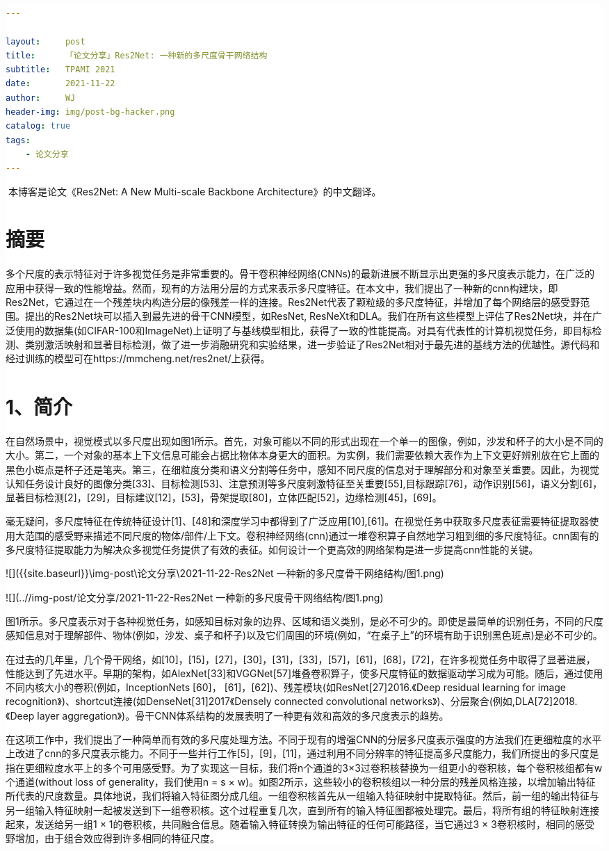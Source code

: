 ```yaml
---

layout:     post
title:      「论文分享」Res2Net: 一种新的多尺度骨干网络结构
subtitle:   TPAMI 2021
date:       2021-11-22
author:     WJ
header-img: img/post-bg-hacker.png
catalog: true
tags:
    - 论文分享
---
```


​		本博客是论文《Res2Net: A New Multi-scale Backbone Architecture》的中文翻译。

# 摘要

​       多个尺度的表示特征对于许多视觉任务是非常重要的。骨干卷积神经网络(CNNs)的最新进展不断显示出更强的多尺度表示能力，在广泛的应用中获得一致的性能增益。然而，现有的方法用分层的方式来表示多尺度特征。在本文中，我们提出了一种新的cnn构建块，即Res2Net，它通过在一个残差块内构造分层的像残差一样的连接。Res2Net代表了颗粒级的多尺度特征，并增加了每个网络层的感受野范围。提出的Res2Net块可以插入到最先进的骨干CNN模型，如ResNet, ResNeXt和DLA。我们在所有这些模型上评估了Res2Net块，并在广泛使用的数据集(如CIFAR-100和ImageNet)上证明了与基线模型相比，获得了一致的性能提高。对具有代表性的计算机视觉任务，即目标检测、类别激活映射和显著目标检测，做了进一步消融研究和实验结果，进一步验证了Res2Net相对于最先进的基线方法的优越性。源代码和经过训练的模型可在https://mmcheng.net/res2net/上获得。

# 1、简介

​         在自然场景中，视觉模式以多尺度出现如图1所示。首先，对象可能以不同的形式出现在一个单一的图像，例如，沙发和杯子的大小是不同的大小。第二，一个对象的基本上下文信息可能会占据比物体本身更大的面积。为实例，我们需要依赖大表作为上下文更好辨别放在它上面的黑色小斑点是杯子还是笔夹。第三，在细粒度分类和语义分割等任务中，感知不同尺度的信息对于理解部分和对象至关重要。因此，为视觉认知任务设计良好的图像分类[33]、目标检测[53]、注意预测等多尺度刺激特征至关重要[55],目标跟踪[76]，动作识别[56]，语义分割[6]，显著目标检测[2]，[29]，目标建议[12]，[53]，骨架提取[80]，立体匹配[52]，边缘检测[45]，[69]。

​       毫无疑问，多尺度特征在传统特征设计[1]、[48]和深度学习中都得到了广泛应用[10],[61]。在视觉任务中获取多尺度表征需要特征提取器使用大范围的感受野来描述不同尺度的物体/部件/上下文。卷积神经网络(cnn)通过一堆卷积算子自然地学习粗到细的多尺度特征。cnn固有的多尺度特征提取能力为解决众多视觉任务提供了有效的表征。如何设计一个更高效的网络架构是进一步提高cnn性能的关键。

![]({{site.baseurl}}\img-post\论文分享\2021-11-22-Res2Net 一种新的多尺度骨干网络结构/图1.png)

![](..//img-post/论文分享/2021-11-22-Res2Net 一种新的多尺度骨干网络结构/图1.png)

图1所示。多尺度表示对于各种视觉任务，如感知目标对象的边界、区域和语义类别，是必不可少的。即使是最简单的识别任务，不同的尺度感知信息对于理解部件、物体(例如，沙发、桌子和杯子)以及它们周围的环境(例如，“在桌子上”的环境有助于识别黑色斑点)是必不可少的。

​       在过去的几年里，几个骨干网络，如[10]，[15]，[27]，[30]，[31]，[33]，[57]，[61]，[68]，[72]，在许多视觉任务中取得了显著进展，性能达到了先进水平。早期的架构，如AlexNet[33]和VGGNet[57]堆叠卷积算子，使多尺度特征的数据驱动学习成为可能。随后，通过使用不同内核大小的卷积(例如，InceptionNets [60]， [61]，[62])、残差模块(如ResNet[27]2016.《Deep residual learning for image recognition》)、shortcut连接(如DenseNet[31]2017《Densely connected convolutional networks》)、分层聚合(例如,DLA[72]2018.《Deep layer aggregation》)。骨干CNN体系结构的发展表明了一种更有效和高效的多尺度表示的趋势。

​          在这项工作中，我们提出了一种简单而有效的多尺度处理方法。不同于现有的增强CNN的分层多尺度表示强度的方法我们在更细粒度的水平上改进了cnn的多尺度表示能力。不同于一些并行工作[5]，[9]，[11]，通过利用不同分辨率的特征提高多尺度能力，我们所提出的多尺度是指在更细粒度水平上的多个可用感受野。为了实现这一目标，我们将n个通道的3×3过卷积核替换为一组更小的卷积核，每个卷积核组都有w个通道(without loss of generality，我们使用n = s × w)。如图2所示，这些较小的卷积核组以一种分层的残差风格连接，以增加输出特征所代表的尺度数量。具体地说，我们将输入特征图分成几组。一组卷积核首先从一组输入特征映射中提取特征。然后，前一组的输出特征与另一组输入特征映射一起被发送到下一组卷积核。这个过程重复几次，直到所有的输入特征图都被处理完。最后，将所有组的特征映射连接起来，发送给另一组1 × 1的卷积核，共同融合信息。随着输入特征转换为输出特征的任何可能路径，当它通过3 × 3卷积核时，相同的感受野增加，由于组合效应得到许多相同的特征尺度。
